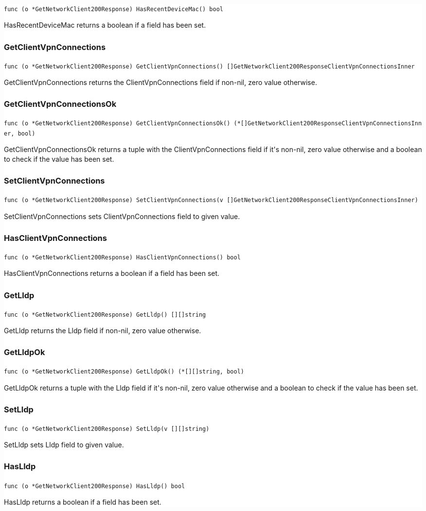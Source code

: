 `func (o *GetNetworkClient200Response) HasRecentDeviceMac() bool`

HasRecentDeviceMac returns a boolean if a field has been set.

### GetClientVpnConnections

`func (o *GetNetworkClient200Response) GetClientVpnConnections() []GetNetworkClient200ResponseClientVpnConnectionsInner`

GetClientVpnConnections returns the ClientVpnConnections field if non-nil, zero value otherwise.

### GetClientVpnConnectionsOk

`func (o *GetNetworkClient200Response) GetClientVpnConnectionsOk() (*[]GetNetworkClient200ResponseClientVpnConnectionsInner, bool)`

GetClientVpnConnectionsOk returns a tuple with the ClientVpnConnections field if it's non-nil, zero value otherwise
and a boolean to check if the value has been set.

### SetClientVpnConnections

`func (o *GetNetworkClient200Response) SetClientVpnConnections(v []GetNetworkClient200ResponseClientVpnConnectionsInner)`

SetClientVpnConnections sets ClientVpnConnections field to given value.

### HasClientVpnConnections

`func (o *GetNetworkClient200Response) HasClientVpnConnections() bool`

HasClientVpnConnections returns a boolean if a field has been set.

### GetLldp

`func (o *GetNetworkClient200Response) GetLldp() [][]string`

GetLldp returns the Lldp field if non-nil, zero value otherwise.

### GetLldpOk

`func (o *GetNetworkClient200Response) GetLldpOk() (*[][]string, bool)`

GetLldpOk returns a tuple with the Lldp field if it's non-nil, zero value otherwise
and a boolean to check if the value has been set.

### SetLldp

`func (o *GetNetworkClient200Response) SetLldp(v [][]string)`

SetLldp sets Lldp field to given value.

### HasLldp

`func (o *GetNetworkClient200Response) HasLldp() bool`

HasLldp returns a boolean if a field has been set.
